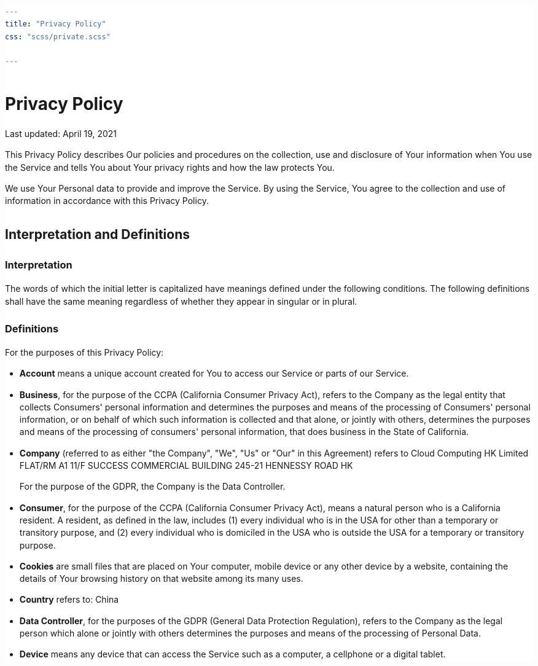 ```yaml
---
title: "Privacy Policy"
css: "scss/private.scss"

---
```


<h1>Privacy Policy</h1>
<p>Last updated: April 19, 2021</p>
<p>This Privacy Policy describes Our policies and procedures on the collection, use and disclosure of Your information when You use the Service and tells You about Your privacy rights and how the law protects You.</p>
<p>We use Your Personal data to provide and improve the Service. By using the Service, You agree to the collection and use of information in accordance with this Privacy Policy.</p>
<h2>Interpretation and Definitions</h2>
<h3>Interpretation</h3>
<p>The words of which the initial letter is capitalized have meanings defined under the following conditions. The following definitions shall have the same meaning regardless of whether they appear in singular or in plural.</p>
<h3>Definitions</h3>
<p>For the purposes of this Privacy Policy:</p>
<ul>
<li>
<p><strong>Account</strong> means a unique account created for You to access our Service or parts of our Service.</p>
</li>
<li>
<p><strong>Business</strong>, for the purpose of the CCPA (California Consumer Privacy Act), refers to the Company as the legal entity that collects Consumers' personal information and determines the purposes and means of the processing of Consumers' personal information, or on behalf of which such information is collected and that alone, or jointly with others, determines the purposes and means of the processing of consumers' personal information, that does business in the State of California.</p>
</li>
<li>
<p><strong>Company</strong> (referred to as either &quot;the Company&quot;, &quot;We&quot;, &quot;Us&quot; or &quot;Our&quot; in this Agreement) refers to Cloud Computing HK Limited FLAT/RM A1 11/F SUCCESS COMMERCIAL BUILDING 245-21 HENNESSY ROAD HK</p>
<p>For the purpose of the GDPR, the Company is the Data Controller.</p>
</li>
<li>
<p><strong>Consumer</strong>, for the purpose of the CCPA (California Consumer Privacy Act), means a natural person who is a California resident. A resident, as defined in the law, includes (1) every individual who is in the USA for other than a temporary or transitory purpose, and (2) every individual who is domiciled in the USA who is outside the USA for a temporary or transitory purpose.</p>
</li>
<li>
<p><strong>Cookies</strong> are small files that are placed on Your computer, mobile device or any other device by a website, containing the details of Your browsing history on that website among its many uses.</p>
</li>
<li>
<p><strong>Country</strong> refers to: China</p>
</li>
<li>
<p><strong>Data Controller</strong>, for the purposes of the GDPR (General Data Protection Regulation), refers to the Company as the legal person which alone or jointly with others determines the purposes and means of the processing of Personal Data.</p>
</li>
<li>
<p><strong>Device</strong> means any device that can access the Service such as a computer, a cellphone or a digital tablet.</p>
</li>